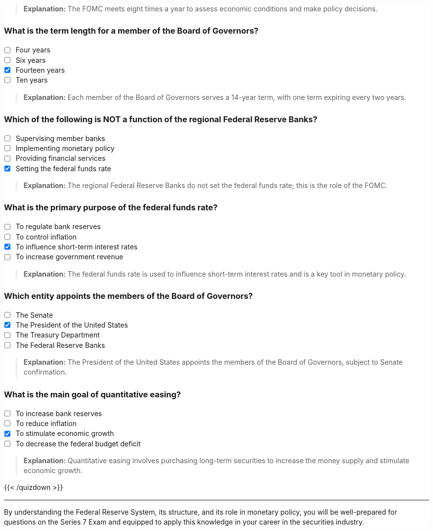 > **Explanation:** The FOMC meets eight times a year to assess economic conditions and make policy decisions.

### What is the term length for a member of the Board of Governors?

- [ ] Four years
- [ ] Six years
- [x] Fourteen years
- [ ] Ten years

> **Explanation:** Each member of the Board of Governors serves a 14-year term, with one term expiring every two years.

### Which of the following is NOT a function of the regional Federal Reserve Banks?

- [ ] Supervising member banks
- [ ] Implementing monetary policy
- [ ] Providing financial services
- [x] Setting the federal funds rate

> **Explanation:** The regional Federal Reserve Banks do not set the federal funds rate; this is the role of the FOMC.

### What is the primary purpose of the federal funds rate?

- [ ] To regulate bank reserves
- [ ] To control inflation
- [x] To influence short-term interest rates
- [ ] To increase government revenue

> **Explanation:** The federal funds rate is used to influence short-term interest rates and is a key tool in monetary policy.

### Which entity appoints the members of the Board of Governors?

- [ ] The Senate
- [x] The President of the United States
- [ ] The Treasury Department
- [ ] The Federal Reserve Banks

> **Explanation:** The President of the United States appoints the members of the Board of Governors, subject to Senate confirmation.

### What is the main goal of quantitative easing?

- [ ] To increase bank reserves
- [ ] To reduce inflation
- [x] To stimulate economic growth
- [ ] To decrease the federal budget deficit

> **Explanation:** Quantitative easing involves purchasing long-term securities to increase the money supply and stimulate economic growth.

{{< /quizdown >}}

---

By understanding the Federal Reserve System, its structure, and its role in monetary policy, you will be well-prepared for questions on the Series 7 Exam and equipped to apply this knowledge in your career in the securities industry.
